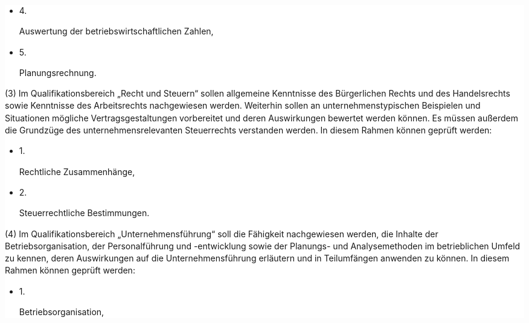   - 4\.
    
    <div style="">
    
    Auswertung der betriebswirtschaftlichen Zahlen,
    
    </div>

  - 5\.
    
    <div style="">
    
    Planungsrechnung.
    
    </div>

</div>

<div class="jurAbsatz">

(3) Im Qualifikationsbereich „Recht und Steuern“ sollen allgemeine
Kenntnisse des Bürgerlichen Rechts und des Handelsrechts sowie
Kenntnisse des Arbeitsrechts nachgewiesen werden. Weiterhin sollen an
unternehmenstypischen Beispielen und Situationen mögliche
Vertragsgestaltungen vorbereitet und deren Auswirkungen bewertet werden
können. Es müssen außerdem die Grundzüge des unternehmensrelevanten
Steuerrechts verstanden werden. In diesem Rahmen können geprüft werden:

  - 1\.
    
    <div style="">
    
    Rechtliche Zusammenhänge,
    
    </div>

  - 2\.
    
    <div style="">
    
    Steuerrechtliche Bestimmungen.
    
    </div>

</div>

<div class="jurAbsatz">

(4) Im Qualifikationsbereich „Unternehmensführung“ soll die Fähigkeit
nachgewiesen werden, die Inhalte der Betriebsorganisation, der
Personalführung und -entwicklung sowie der Planungs- und
Analysemethoden im betrieblichen Umfeld zu kennen, deren Auswirkungen
auf die Unternehmensführung erläutern und in Teilumfängen anwenden zu
können. In diesem Rahmen können geprüft werden:

  - 1\.
    
    <div style="">
    
    Betriebsorganisation,
    
    </div>
